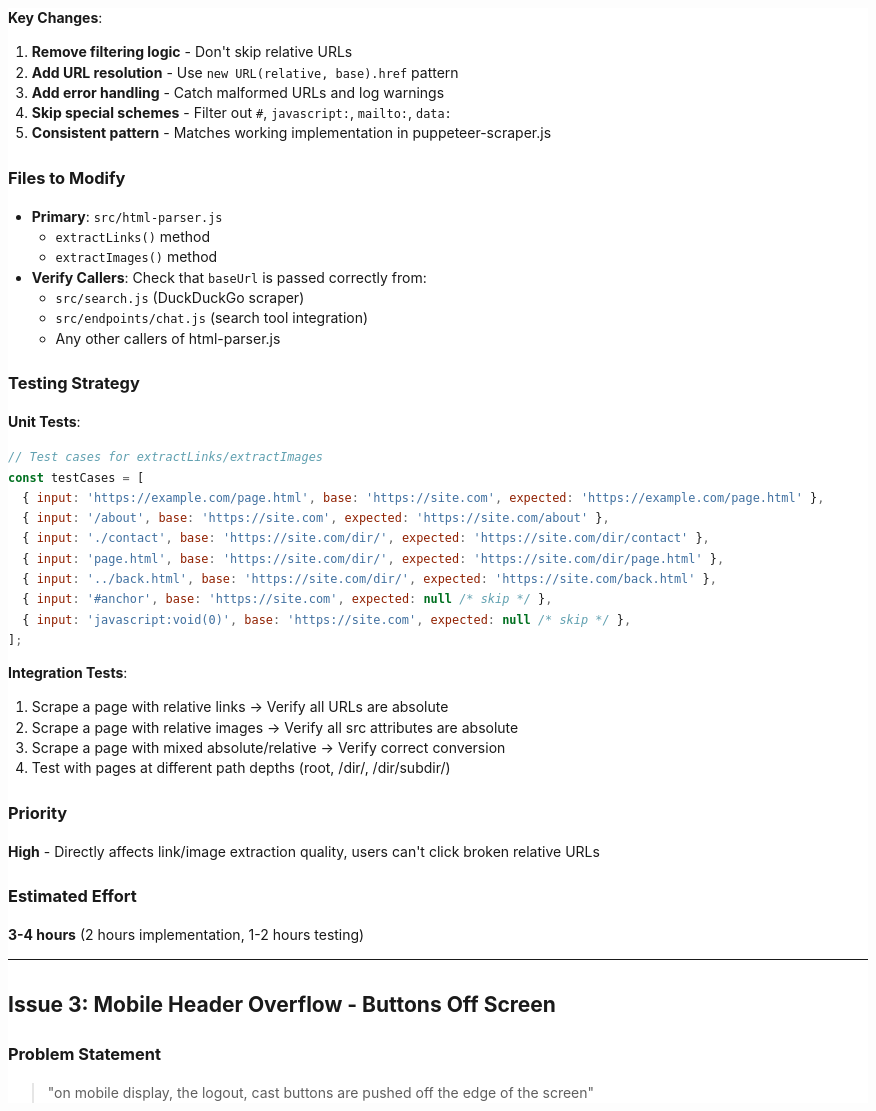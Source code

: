 **Key Changes**:
1. **Remove filtering logic** - Don't skip relative URLs
2. **Add URL resolution** - Use `new URL(relative, base).href` pattern
3. **Add error handling** - Catch malformed URLs and log warnings
4. **Skip special schemes** - Filter out `#`, `javascript:`, `mailto:`, `data:`
5. **Consistent pattern** - Matches working implementation in puppeteer-scraper.js

### Files to Modify
- **Primary**: `src/html-parser.js`
  * `extractLinks()` method
  * `extractImages()` method
- **Verify Callers**: Check that `baseUrl` is passed correctly from:
  * `src/search.js` (DuckDuckGo scraper)
  * `src/endpoints/chat.js` (search tool integration)
  * Any other callers of html-parser.js

### Testing Strategy

**Unit Tests**:
```javascript
// Test cases for extractLinks/extractImages
const testCases = [
  { input: 'https://example.com/page.html', base: 'https://site.com', expected: 'https://example.com/page.html' },
  { input: '/about', base: 'https://site.com', expected: 'https://site.com/about' },
  { input: './contact', base: 'https://site.com/dir/', expected: 'https://site.com/dir/contact' },
  { input: 'page.html', base: 'https://site.com/dir/', expected: 'https://site.com/dir/page.html' },
  { input: '../back.html', base: 'https://site.com/dir/', expected: 'https://site.com/back.html' },
  { input: '#anchor', base: 'https://site.com', expected: null /* skip */ },
  { input: 'javascript:void(0)', base: 'https://site.com', expected: null /* skip */ },
];
```

**Integration Tests**:
1. Scrape a page with relative links → Verify all URLs are absolute
2. Scrape a page with relative images → Verify all src attributes are absolute
3. Scrape a page with mixed absolute/relative → Verify correct conversion
4. Test with pages at different path depths (root, /dir/, /dir/subdir/)

### Priority
**High** - Directly affects link/image extraction quality, users can't click broken relative URLs

### Estimated Effort
**3-4 hours** (2 hours implementation, 1-2 hours testing)

---

## Issue 3: Mobile Header Overflow - Buttons Off Screen

### Problem Statement
> "on mobile display, the logout, cast buttons are pushed off the edge of the screen"
